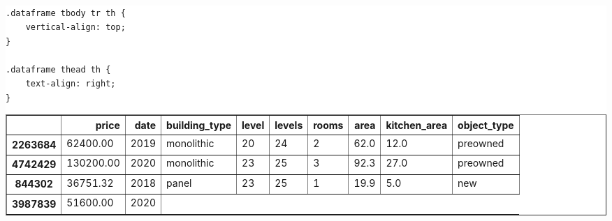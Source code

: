     .dataframe tbody tr th {
        vertical-align: top;
    }

    .dataframe thead th {
        text-align: right;
    }
</style>
<table border="1" class="dataframe">
  <thead>
    <tr style="text-align: right;">
      <th></th>
      <th>price</th>
      <th>date</th>
      <th>building_type</th>
      <th>level</th>
      <th>levels</th>
      <th>rooms</th>
      <th>area</th>
      <th>kitchen_area</th>
      <th>object_type</th>
    </tr>
  </thead>
  <tbody>
    <tr>
      <th>2263684</th>
      <td>62400.00</td>
      <td>2019</td>
      <td>monolithic</td>
      <td>20</td>
      <td>24</td>
      <td>2</td>
      <td>62.0</td>
      <td>12.0</td>
      <td>preowned</td>
    </tr>
    <tr>
      <th>4742429</th>
      <td>130200.00</td>
      <td>2020</td>
      <td>monolithic</td>
      <td>23</td>
      <td>25</td>
      <td>3</td>
      <td>92.3</td>
      <td>27.0</td>
      <td>preowned</td>
    </tr>
    <tr>
      <th>844302</th>
      <td>36751.32</td>
      <td>2018</td>
      <td>panel</td>
      <td>23</td>
      <td>25</td>
      <td>1</td>
      <td>19.9</td>
      <td>5.0</td>
      <td>new</td>
    </tr>
    <tr>
      <th>3987839</th>
      <td>51600.00</td>
      <td>2020</td>